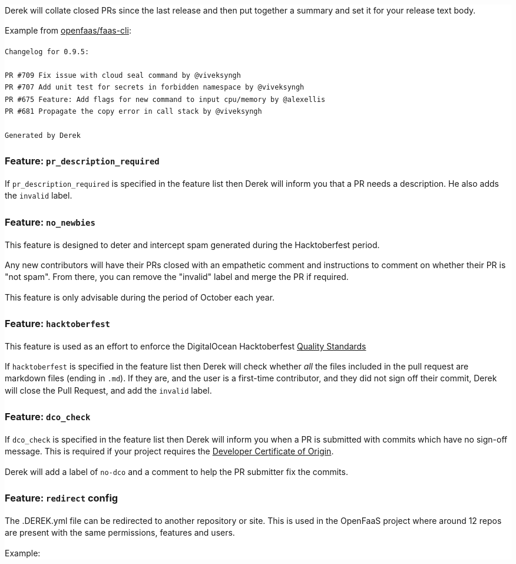 Derek will collate closed PRs since the last release and then put together a summary and set it for your release text body.

Example from [openfaas/faas-cli](https://github.com/openfaas/faas-cli/releases/tag/0.9.5):

```
Changelog for 0.9.5:

PR #709 Fix issue with cloud seal command by @viveksyngh
PR #707 Add unit test for secrets in forbidden namespace by @viveksyngh
PR #675 Feature: Add flags for new command to input cpu/memory by @alexellis
PR #681 Propagate the copy error in call stack by @viveksyngh

Generated by Derek
```

### Feature: `pr_description_required`

If `pr_description_required` is specified in the feature list then Derek will inform you that a PR needs a description. He also adds the `invalid` label.

### Feature: `no_newbies`

This feature is designed to deter and intercept spam generated during the Hacktoberfest period.

Any new contributors will have their PRs closed with an empathetic comment and instructions to comment on whether their PR is "not spam". From there, you can remove the "invalid" label and merge the PR if required.

This feature is only advisable during the period of October each year.

### Feature: `hacktoberfest`

This feature is used as an effort to enforce the DigitalOcean Hacktoberfest [Quality Standards](https://hacktoberfest.digitalocean.com/details#quality-standards)

If `hacktoberfest` is specified in the feature list then Derek will check whether _all_ the files included in the pull request are markdown files (ending in `.md`). If they are, and the user is a first-time contributor, and they did not sign off their commit, Derek will close the Pull Request, and add the `invalid` label.

### Feature: `dco_check`

If `dco_check` is specified in the feature list then Derek will inform you when a PR is submitted with commits which have no sign-off message. This is required if your project requires the [Developer Certificate of Origin](https://developercertificate.org).

Derek will add a label of `no-dco` and a comment to help the PR submitter fix the commits.

### Feature: `redirect` config

The .DEREK.yml file can be redirected to another repository or site. This is used in the OpenFaaS project where around 12 repos are present with the same permissions, features and users.

Example:

